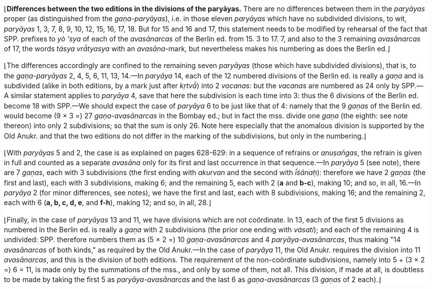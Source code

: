 ⌊**Differences between the two editions in the divisions of the
paryāyas.** There are no differences between them in the *paryāyas*
proper (as distinguished from the *gaṇa-paryāyas*), i.e. in those eleven
*paryāyas* which have no subdivided divisions, to wit, *paryāyas* 1, 3,
7, 8, 9, 10, 12, 15, 16, 17, 18. But for 15 and 16 and 17, this
statement needs to be modified by rehearsal of the fact that SPP.
prefixes to *yò ‘sya* of each of the *avasānarcas* of the Berlin ed.
from 15. 3 to 17. 7, and also to the 3 remaining *avasānarcas* of 17,
the words *tásya vrā́tyasya* with an *avasāna*-mark, but nevertheless
makes his numbering as does the Berlin ed.⌋

⌊The differences accordingly are confined to the remaining seven
*paryāyas* (those which have subdivided divisions), that is, to the
*gaṇa-paryāyas* 2, 4, 5, 6, 11, 13, 14.—In *paryāya* 14, each of the 12
numbered divisions of the Berlin ed. is really a *gaṇa* and is
subdivided (alike in both editions, by a mark just after *kṛtvā́*) into 2
*vacanas:* but the *vacanas* are numbered as 24 only by SPP.—A similar
statement applies to *paryāya* 4, save that here the subdivision is each
time into 3: thus the 6 divisions of the Berlin ed. become 18 with
SPP.—We should expect the case of *paryāya* 6 to be just like that of 4:
namely that the 9 *gaṇas* of the Berlin ed. would become (9 × 3 =) 27
*gaṇa-avasānarcas* in the Bombay ed.; but in fact the mss. divide one
*gaṇa* (the eighth: see note thereon) into only 2 subdivisions; so that
the sum is only 26. Note here especially that the anomalous division is
supported by the Old Anukr. and that the two editions do not differ in
the marking of the subdivisions, but only in the numbering.⌋

⌊With *paryāyas* 5 and 2, the case is as explained on pages 628-629: in
a sequence of refrains or *anuṣan̄gas*, the refrain is given in full and
counted as a separate *avasāna* only for its first and last occurrence
in that sequence.—In *paryāya* 5 (see note), there are 7 *gaṇas*, each
with 3 subdivisions (the first ending with *akurvan* and the second with
*ī́śānaḥ*): therefore we have 2 *gaṇas* (the first and last), each with 3
subdivisions, making 6; and the remaining 5, each with 2 (**a** and
**b-c**), making 10; and so, in all, 16.—In *paryāya* 2 (for minor
differences, see notes), we have the first and last, each with 8
subdivisions, making 16; and the remaining 2, each with 6 (**a, b, c, d,
e**, and **f-h**), making 12; and so, in all, 28.⌋

⌊Finally, in the case of *paryāyas* 13 and 11, we have divisions which
are not coördinate. In 13, each of the first 5 divisions as numbered in
the Berlin ed. is really a *gaṇa* with 2 subdivisions (the prior one
ending with *vásati*); and each of the remaining 4 is undivided: SPP.
therefore numbers them as (5 × 2 =) 10 *gaṇa-avasānarcas* and 4
*paryāya-avasānarcas*, thus making "14 *avasānarcas* of both kinds," as
required by the Old Anukr.—In the case of *paryāya* 11, the Old Anukr.
requires the division into 11 *avasānarcas*, and this is the division of
both editions. The requirement of the non-coördinate subdivisions,
namely into 5 + (3 × 2 =) 6 = 11, is made only by the summations of the
mss., and only by some of them, not all. This division, if made at all,
is doubtless to be made by taking the first 5 as *paryāya-avasānarcas*
and the last 6 as *gaṇa-avasānarcas* (3 *gaṇas* of 2 each).⌋

